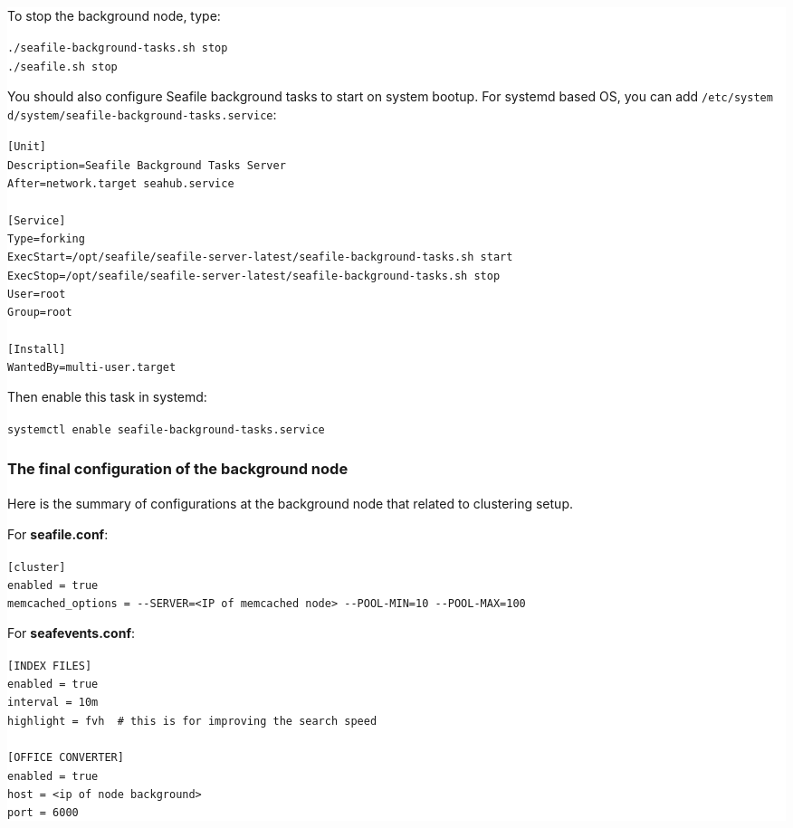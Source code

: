 To stop the background node, type:

```shell
./seafile-background-tasks.sh stop
./seafile.sh stop

```

You should also configure Seafile background tasks to start on system bootup. For systemd based OS, you can add `/etc/systemd/system/seafile-background-tasks.service`:

```
[Unit]
Description=Seafile Background Tasks Server
After=network.target seahub.service

[Service]
Type=forking
ExecStart=/opt/seafile/seafile-server-latest/seafile-background-tasks.sh start
ExecStop=/opt/seafile/seafile-server-latest/seafile-background-tasks.sh stop
User=root
Group=root

[Install]
WantedBy=multi-user.target

```

Then enable this task in systemd:

```
systemctl enable seafile-background-tasks.service

```

### The final configuration of the background node

Here is the summary of configurations at the background node that related to clustering setup.

For **seafile.conf**:

```
[cluster]
enabled = true
memcached_options = --SERVER=<IP of memcached node> --POOL-MIN=10 --POOL-MAX=100

```

For **seafevents.conf**:

```
[INDEX FILES]
enabled = true
interval = 10m
highlight = fvh  # this is for improving the search speed

[OFFICE CONVERTER]
enabled = true
host = <ip of node background>
port = 6000

```



